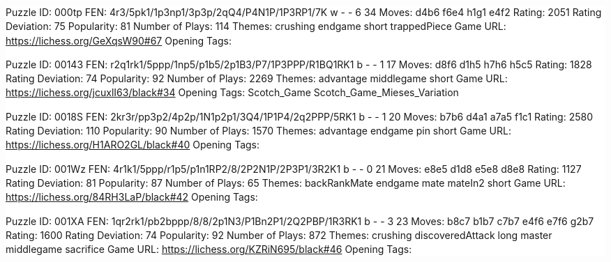 Puzzle ID: 000tp
FEN: 4r3/5pk1/1p3np1/3p3p/2qQ4/P4N1P/1P3RP1/7K w - - 6 34
Moves: d4b6 f6e4 h1g1 e4f2
Rating: 2051
Rating Deviation: 75
Popularity: 81
Number of Plays: 114
Themes: crushing endgame short trappedPiece
Game URL: https://lichess.org/GeXqsW90#67
Opening Tags: 

Puzzle ID: 00143
FEN: r2q1rk1/5ppp/1np5/p1b5/2p1B3/P7/1P3PPP/R1BQ1RK1 b - - 1 17
Moves: d8f6 d1h5 h7h6 h5c5
Rating: 1828
Rating Deviation: 74
Popularity: 92
Number of Plays: 2269
Themes: advantage middlegame short
Game URL: https://lichess.org/jcuxlI63/black#34
Opening Tags: Scotch_Game Scotch_Game_Mieses_Variation

Puzzle ID: 0018S
FEN: 2kr3r/pp3p2/4p2p/1N1p2p1/3Q4/1P1P4/2q2PPP/5RK1 b - - 1 20
Moves: b7b6 d4a1 a7a5 f1c1
Rating: 2580
Rating Deviation: 110
Popularity: 90
Number of Plays: 1570
Themes: advantage endgame pin short
Game URL: https://lichess.org/H1ARO2GL/black#40
Opening Tags: 

Puzzle ID: 001Wz
FEN: 4r1k1/5ppp/r1p5/p1n1RP2/8/2P2N1P/2P3P1/3R2K1 b - - 0 21
Moves: e8e5 d1d8 e5e8 d8e8
Rating: 1127
Rating Deviation: 81
Popularity: 87
Number of Plays: 65
Themes: backRankMate endgame mate mateIn2 short
Game URL: https://lichess.org/84RH3LaP/black#42
Opening Tags: 

Puzzle ID: 001XA
FEN: 1qr2rk1/pb2bppp/8/8/2p1N3/P1Bn2P1/2Q2PBP/1R3RK1 b - - 3 23
Moves: b8c7 b1b7 c7b7 e4f6 e7f6 g2b7
Rating: 1600
Rating Deviation: 74
Popularity: 92
Number of Plays: 872
Themes: crushing discoveredAttack long master middlegame sacrifice
Game URL: https://lichess.org/KZRiN695/black#46
Opening Tags: 

